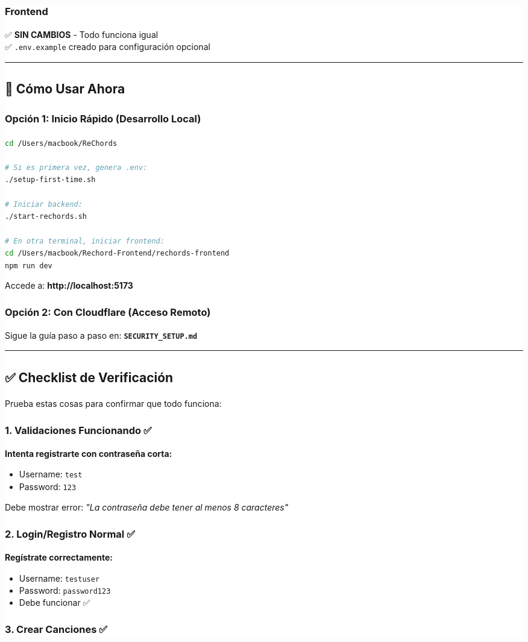### Frontend
✅ **SIN CAMBIOS** - Todo funciona igual  
✅ `.env.example` creado para configuración opcional  

---

## 🚀 Cómo Usar Ahora

### Opción 1: Inicio Rápido (Desarrollo Local)

```bash
cd /Users/macbook/ReChords

# Si es primera vez, genera .env:
./setup-first-time.sh

# Iniciar backend:
./start-rechords.sh

# En otra terminal, iniciar frontend:
cd /Users/macbook/Rechord-Frontend/rechords-frontend
npm run dev
```

Accede a: **http://localhost:5173**

### Opción 2: Con Cloudflare (Acceso Remoto)

Sigue la guía paso a paso en: **`SECURITY_SETUP.md`**

---

## ✅ Checklist de Verificación

Prueba estas cosas para confirmar que todo funciona:

### 1. Validaciones Funcionando ✅

**Intenta registrarte con contraseña corta:**
- Username: `test`
- Password: `123`

Debe mostrar error: _"La contraseña debe tener al menos 8 caracteres"_

### 2. Login/Registro Normal ✅

**Regístrate correctamente:**
- Username: `testuser`
- Password: `password123`
- Debe funcionar ✅

### 3. Crear Canciones ✅
